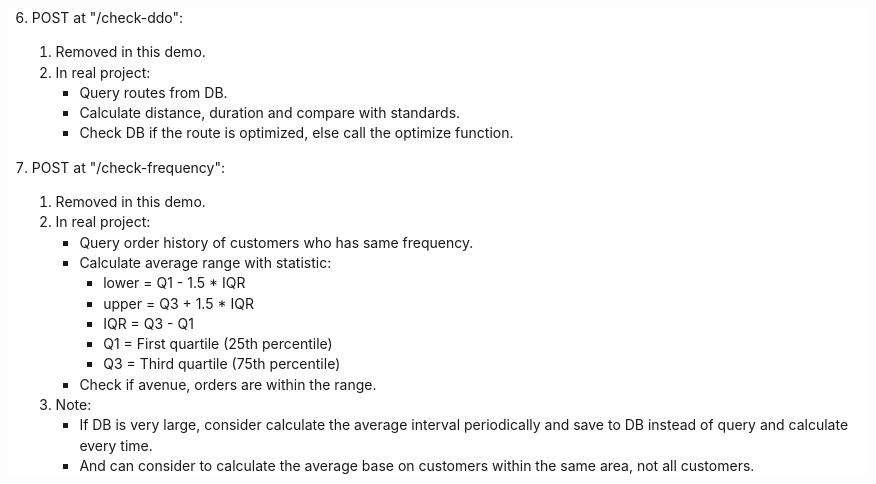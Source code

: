 6. POST at "/check-ddo":  
    1. Removed in this demo.
    2. In real project:
        - Query routes from DB.
        - Calculate distance, duration and compare with standards.
        - Check DB if the route is optimized, else call the optimize function.

7. POST at "/check-frequency":  
    1. Removed in this demo.
    2. In real project:
        - Query order history of customers who has same frequency.
        - Calculate average range with statistic:
            - lower = Q1 - 1.5 * IQR
            - upper = Q3 + 1.5 * IQR
            - IQR = Q3 - Q1
            - Q1 = First quartile (25th percentile)
            - Q3 = Third quartile (75th percentile)
        - Check if avenue, orders are within the range.
    3. Note:
        - If DB is very large, consider calculate the average interval periodically
        and save to DB instead of query and calculate every time.
        - And can consider to calculate the average base on customers within the
        same area, not all customers.
